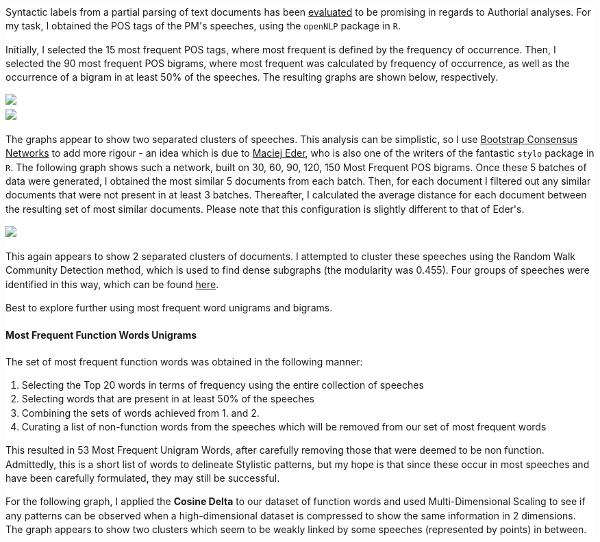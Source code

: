 Syntactic labels from a partial parsing of text documents has been <a href="http://llc.oxfordjournals.org/content/22/4/405.abstract">evaluated</a> to be promising in regards to Authorial analyses. For my task, I obtained the POS tags of the PM's speeches, using the `openNLP` package in `R`.  

Initially, I selected the 15 most frequent POS tags, where most frequent is defined by the frequency of occurrence. Then, I selected the 90 most frequent POS bigrams, where most frequent was calculated by frequency of occurrence, as well as the occurrence of a bigram in at least 50% of the speeches. The resulting graphs are shown below, respectively.  

<a href="{{ site.baseurl }}/assets/img/nss_posMds_g1_small.png" target="_blank"><img src="{{ site.baseurl }}/assets/img/nss_posMds_g1.png"></a>    
<a href="{{ site.baseurl }}/assets/img/nss_posMds_g2_small.png" target="_blank"><img src="{{ site.baseurl }}/assets/img/nss_posMds_g2.png"></a>    

The graphs appear to show two separated clusters of speeches. This analysis can be simplistic, so I use <a href="http://dsh.oxfordjournals.org/content/early/2015/12/02/llc.fqv061">Bootstrap Consensus Networks</a> to add more rigour - an idea which is due to <a href="https://sites.google.com/site/computationalstylistics/">Maciej Eder</a>, who is also one of the writers of the fantastic `stylo` package in `R`. The following graph shows such a network, built on 30, 60, 90, 120, 150 Most Frequent POS bigrams. Once these 5 batches of data were generated, I obtained the most similar 5 documents from each batch. Then, for each document I filtered out any similar documents that were not present in at least 3 batches. Thereafter, I calculated the average distance for each document between the resulting set of most similar documents. Please note that this configuration is slightly different to that of Eder's.   

<a href="{{ site.baseurl }}/assets/img/bcn_pos2a_small.png" target="_blank"><img src="{{ site.baseurl }}/assets/img/bcn_pos2.png"></a>    

This again appears to show 2 separated clusters of documents. I attempted to cluster these speeches using the Random Walk Community Detection method, which is used to find dense subgraphs (the modularity was 0.455). Four groups of speeches were identified in this way, which can be found <a href="http://htmlpreview.github.io/?https://github.com/aliarsalankazmi/Stylometry_pm_speech_analysis/blob/master/SpeechClusters/clustering_p1.html" target="_blank">here</a>.


Best to explore further using most frequent word unigrams and bigrams.  



#### Most Frequent Function Words Unigrams

The set of most frequent function words was obtained in the following manner:
  
1. Selecting the Top 20 words in terms of frequency using the entire collection of speeches  
2. Selecting words that are present in at least 50% of the speeches  
3. Combining the sets of words achieved from 1. and 2.  
4. Curating a list of non-function words from the speeches which will be removed from our set of most frequent words  

This resulted in 53 Most Frequent Unigram Words, after carefully removing those that were deemed to be non function. Admittedly, this is a short list of words to delineate Stylistic patterns, but my hope is that since these occur in most speeches and have been carefully formulated, they may still be successful.   

For the following graph, I applied the **Cosine Delta** to our dataset of function words and used Multi-Dimensional Scaling to see if any patterns can be observed when a high-dimensional dataset is compressed to show the same information in 2 dimensions. The graph appears to show two clusters which seem to be weakly linked by some speeches (represented by points) in between.  
